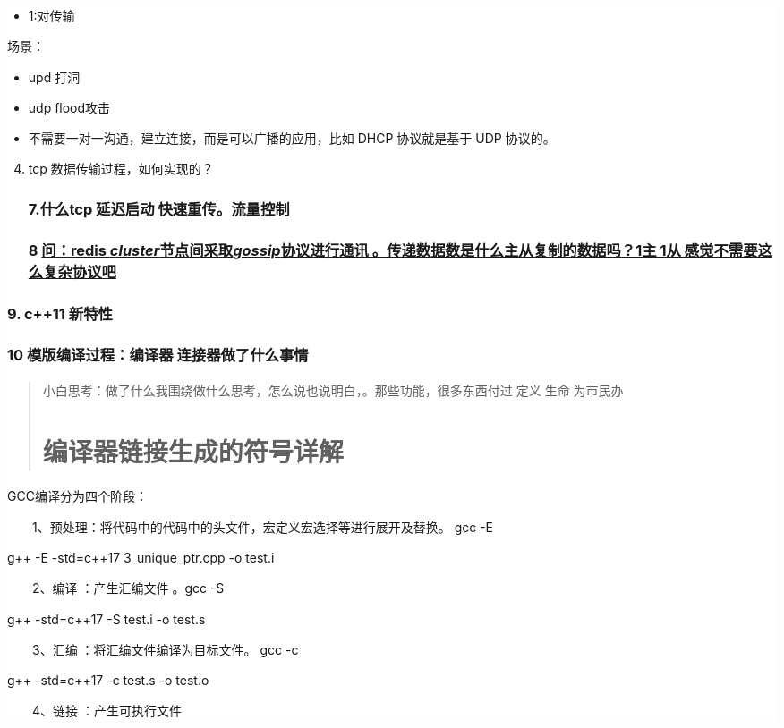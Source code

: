 - 1:对传输 



场景：

- upd 打洞

- udp flood攻击

- 不需要一对一沟通，建立连接，而是可以广播的应用，比如 DHCP 协议就是基于 UDP 协议的。

  







4. tcp 数据传输过程，如何实现的？

   

   

   ### 7.什么tcp 延迟启动 快速重传。流量控制

   ### 8  [问：redis  *cluster*节点间采取*gossip*协议进行通讯 。传递数据数是什么主从复制的数据吗？1主 1从 感觉不需要这么复杂协议吧](https://maimai.cn/web/gossip_detail?encode_id=eyJhbGciOiJIUzI1NiIsInR5cCI6IkpXVCJ9.eyJlZ2lkIjoiNDU4YTBiZDkxN2RmNDQxY2I5MWMxMWQzY2RjYzQ2NzUiLCJpZCI6Mjk5NDQ4MDMsInUiOjQ2NjUxfQ.ccJCcI0lj1eZeLkAeVtEBwvG1m2caq4Tdi0-adcUwmA&from=list)



### 9. c++11 新特性



### 10 模版编译过程：编译器 连接器做了什么事情

> 小白思考：做了什么我围绕做什么思考，怎么说也说明白，。那些功能，很多东西付过 定义 生命 为市民办
>
> # 编译器链接生成的符号详解



GCC编译分为四个阶段：

　　1、预处理：将代码中的代码中的头文件，宏定义宏选择等进行展开及替换。 gcc -E

g++ -E -std=c++17 3_unique_ptr.cpp  -o test.i 

　　2、编译   ：产生汇编文件 。gcc -S

g++ -std=c++17 -S test.i  -o test.s 



　　3、汇编   ：将汇编文件编译为目标文件。 gcc -c

g++ -std=c++17  -c test.s -o test.o 

　　4、链接   ：产生可执行文件
